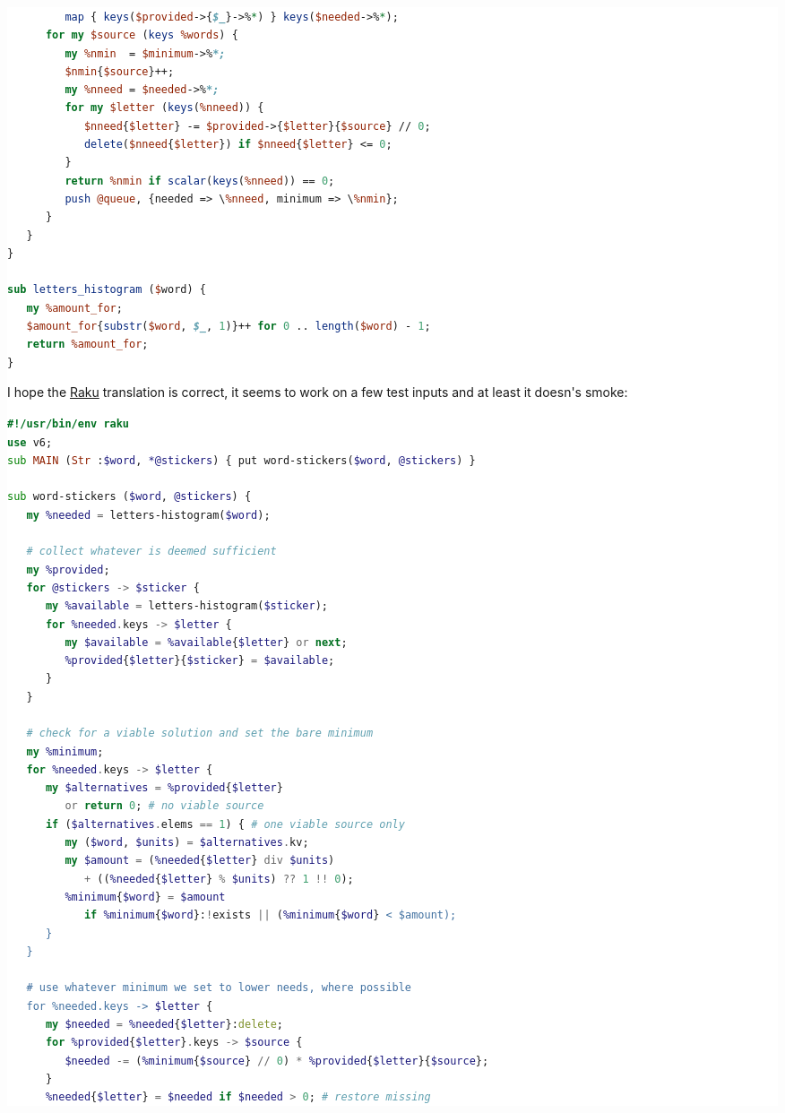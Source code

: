```perl
         map { keys($provided->{$_}->%*) } keys($needed->%*);
      for my $source (keys %words) {
         my %nmin  = $minimum->%*;
         $nmin{$source}++;
         my %nneed = $needed->%*;
         for my $letter (keys(%nneed)) {
            $nneed{$letter} -= $provided->{$letter}{$source} // 0;
            delete($nneed{$letter}) if $nneed{$letter} <= 0;
         }
         return %nmin if scalar(keys(%nneed)) == 0;
         push @queue, {needed => \%nneed, minimum => \%nmin};
      }
   }
}

sub letters_histogram ($word) {
   my %amount_for;
   $amount_for{substr($word, $_, 1)}++ for 0 .. length($word) - 1;
   return %amount_for;
}
```

I hope the [Raku][] translation is correct, it seems to work on a few test
inputs and at least it doesn's smoke:

```raku
#!/usr/bin/env raku
use v6;
sub MAIN (Str :$word, *@stickers) { put word-stickers($word, @stickers) }

sub word-stickers ($word, @stickers) {
   my %needed = letters-histogram($word);

   # collect whatever is deemed sufficient
   my %provided;
   for @stickers -> $sticker {
      my %available = letters-histogram($sticker);
      for %needed.keys -> $letter {
         my $available = %available{$letter} or next;
         %provided{$letter}{$sticker} = $available;
      }
   }

   # check for a viable solution and set the bare minimum
   my %minimum;
   for %needed.keys -> $letter {
      my $alternatives = %provided{$letter}
         or return 0; # no viable source
      if ($alternatives.elems == 1) { # one viable source only
         my ($word, $units) = $alternatives.kv;
         my $amount = (%needed{$letter} div $units)
            + ((%needed{$letter} % $units) ?? 1 !! 0);
         %minimum{$word} = $amount
            if %minimum{$word}:!exists || (%minimum{$word} < $amount);
      }
   }

   # use whatever minimum we set to lower needs, where possible
   for %needed.keys -> $letter {
      my $needed = %needed{$letter}:delete;
      for %provided{$letter}.keys -> $source {
         $needed -= (%minimum{$source} // 0) * %provided{$letter}{$source};
      }
      %needed{$letter} = $needed if $needed > 0; # restore missing
```

[The Weekly Challenge]: https://theweeklychallenge.org/
[#216]: https://theweeklychallenge.org/blog/perl-weekly-challenge-216/
[TASK #2]: https://theweeklychallenge.org/blog/perl-weekly-challenge-216/#TASK2
[Perl]: https://www.perl.org/
[Raku]: https://raku.org/
[manwar]: http://www.manwar.org/
[choroba]: https://github.com/choroba